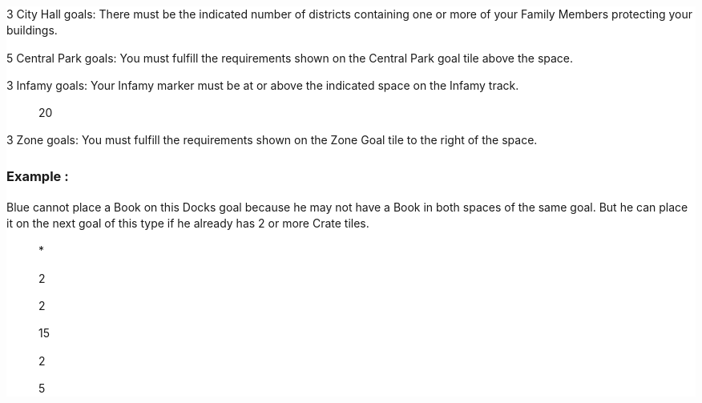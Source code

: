 
3 City Hall goals: There must be the
indicated number of districts containing
one or more of your Family Members
protecting your buildings.


<figure>
</figure>


5 Central Park goals: You must fulfill
the requirements shown on the Central
Park goal tile above the space.


<figure>
</figure>


3 Infamy goals: Your Infamy marker
must be at or above the indicated space
on the Infamy track.


<figure>

20

</figure>


3 Zone goals: You must fulfill the
requirements shown on the Zone Goal
tile to the right of the space.


### Example :

Blue cannot place a Book on this Docks goal because he
may not have a Book in both spaces of the same goal.
But he can place it on the next goal of this type if he
already has 2 or more Crate tiles.


<figure>

\*

2

2

15

</figure>


<figure>

2

5
